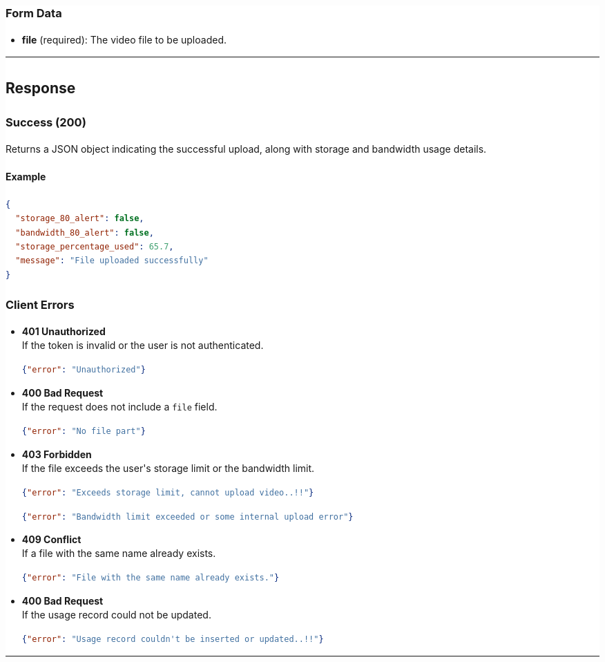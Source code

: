 ### **Form Data**
- **file** (required): The video file to be uploaded.

---

## **Response**

### **Success (200)**
Returns a JSON object indicating the successful upload, along with storage and bandwidth usage details.

#### **Example**
```json
{
  "storage_80_alert": false,
  "bandwidth_80_alert": false,
  "storage_percentage_used": 65.7,
  "message": "File uploaded successfully"
}
```

### **Client Errors**
- **401 Unauthorized**  
  If the token is invalid or the user is not authenticated.
  ```json
  {"error": "Unauthorized"}
  ```

- **400 Bad Request**  
  If the request does not include a `file` field.
  ```json
  {"error": "No file part"}
  ```

- **403 Forbidden**  
  If the file exceeds the user's storage limit or the bandwidth limit.
  ```json
  {"error": "Exceeds storage limit, cannot upload video..!!"}
  ```
  ```json
  {"error": "Bandwidth limit exceeded or some internal upload error"}
  ```

- **409 Conflict**  
  If a file with the same name already exists.
  ```json
  {"error": "File with the same name already exists."}
  ```

- **400 Bad Request**  
  If the usage record could not be updated.
  ```json
  {"error": "Usage record couldn't be inserted or updated..!!"}
  ```

---